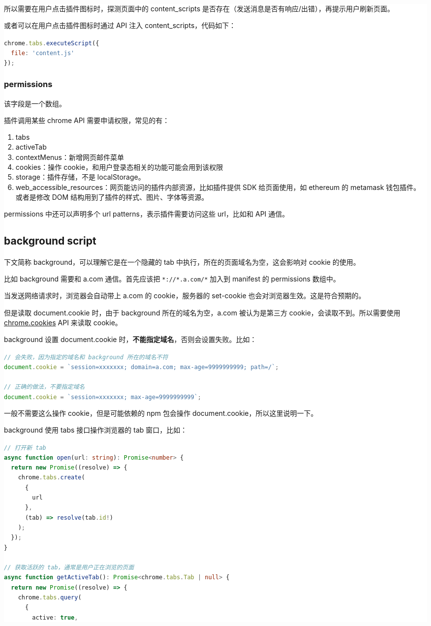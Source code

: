 所以需要在用户点击插件图标时，探测页面中的 content_scripts 是否存在（发送消息是否有响应/出错），再提示用户刷新页面。

或者可以在用户点击插件图标时通过 API 注入 content_scripts，代码如下：

```js
chrome.tabs.executeScript({
  file: 'content.js'
});
```

### permissions

该字段是一个数组。

插件调用某些 chrome API 需要申请权限，常见的有：

1. tabs
2. activeTab
3. contextMenus：新增网页邮件菜单
4. cookies：操作 cookie，和用户登录态相关的功能可能会用到该权限
5. storage：插件存储，不是 localStorage。
6. web_accessible_resources：网页能访问的插件内部资源，比如插件提供 SDK 给页面使用，如 ethereum 的 metamask 钱包插件。或者是修改 DOM 结构用到了插件的样式、图片、字体等资源。

permissions 中还可以声明多个 url patterns，表示插件需要访问这些 url，比如和 API 通信。

## background script

下文简称 background，可以理解它是在一个隐藏的 tab 中执行，所在的页面域名为空，这会影响对 cookie 的使用。

比如 background 需要和 a.com 通信。首先应该把 `*://*.a.com/*` 加入到 manifest 的 permissions 数组中。

当发送网络请求时，浏览器会自动带上 a.com 的 cookie，服务器的 set-cookie 也会对浏览器生效。这是符合预期的。

但是读取 document.cookie 时，由于 background 所在的域名为空，a.com 被认为是第三方 cookie，会读取不到。所以需要使用 [chrome.cookies](https://developer.chrome.com/docs/extensions/reference/cookies/) API 来读取 cookie。

background 设置 document.cookie 时，**不能指定域名**，否则会设置失败。比如：

```js
// 会失败，因为指定的域名和 background 所在的域名不符
document.cookie = `session=xxxxxxx; domain=a.com; max-age=9999999999; path=/`;

// 正确的做法，不要指定域名
document.cookie = `session=xxxxxxx; max-age=9999999999`;
```

一般不需要这么操作 cookie，但是可能依赖的 npm 包会操作 document.cookie，所以这里说明一下。

background 使用 tabs 接口操作浏览器的 tab 窗口，比如：

```ts
// 打开新 tab
async function open(url: string): Promise<number> {
  return new Promise((resolve) => {
    chrome.tabs.create(
      {
        url
      },
      (tab) => resolve(tab.id!)
    );
  });
}

// 获取活跃的 tab，通常是用户正在浏览的页面
async function getActiveTab(): Promise<chrome.tabs.Tab | null> {
  return new Promise((resolve) => {
    chrome.tabs.query(
      {
        active: true,
```